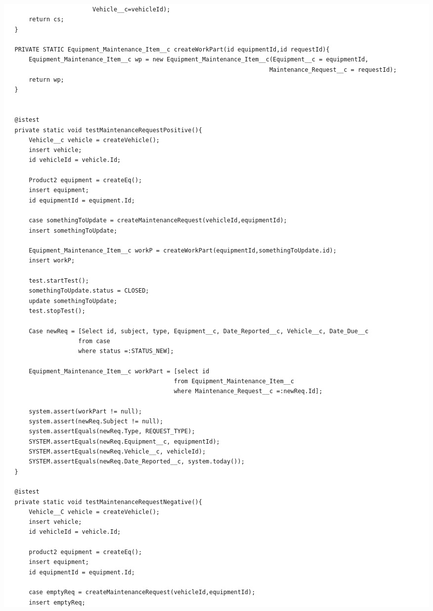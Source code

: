  ```
                          Vehicle__c=vehicleId);
        return cs;
    }
    
    PRIVATE STATIC Equipment_Maintenance_Item__c createWorkPart(id equipmentId,id requestId){
        Equipment_Maintenance_Item__c wp = new Equipment_Maintenance_Item__c(Equipment__c = equipmentId,
                                                                            Maintenance_Request__c = requestId);
        return wp;
    }
    
    
    @istest
    private static void testMaintenanceRequestPositive(){
        Vehicle__c vehicle = createVehicle();
        insert vehicle;
        id vehicleId = vehicle.Id;
        
        Product2 equipment = createEq();
        insert equipment;
        id equipmentId = equipment.Id;
        
        case somethingToUpdate = createMaintenanceRequest(vehicleId,equipmentId);
        insert somethingToUpdate;
        
        Equipment_Maintenance_Item__c workP = createWorkPart(equipmentId,somethingToUpdate.id);
        insert workP;
        
        test.startTest();
        somethingToUpdate.status = CLOSED;
        update somethingToUpdate;
        test.stopTest();
        
        Case newReq = [Select id, subject, type, Equipment__c, Date_Reported__c, Vehicle__c, Date_Due__c
                      from case
                      where status =:STATUS_NEW];
        
        Equipment_Maintenance_Item__c workPart = [select id
                                                 from Equipment_Maintenance_Item__c
                                                 where Maintenance_Request__c =:newReq.Id];
        
        system.assert(workPart != null);
        system.assert(newReq.Subject != null);
        system.assertEquals(newReq.Type, REQUEST_TYPE);
        SYSTEM.assertEquals(newReq.Equipment__c, equipmentId);
        SYSTEM.assertEquals(newReq.Vehicle__c, vehicleId);
        SYSTEM.assertEquals(newReq.Date_Reported__c, system.today());
    }
    
    @istest
    private static void testMaintenanceRequestNegative(){
        Vehicle__C vehicle = createVehicle();
        insert vehicle;
        id vehicleId = vehicle.Id;
        
        product2 equipment = createEq();
        insert equipment;
        id equipmentId = equipment.Id;
        
        case emptyReq = createMaintenanceRequest(vehicleId,equipmentId);
        insert emptyReq;
 ```